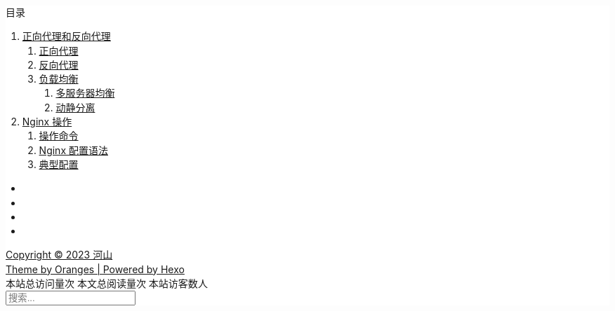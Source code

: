 <i class="iconfont icon-chevronright"></i></a></div></div></div><div id="btn-catalog" class="btn-catalog"><i class="iconfont icon-catalog"></i></div><div class="post-catalog hidden" id="catalog"><div class="title">目录</div><div class="catalog-content"><ol class="toc"><li class="toc-item toc-level-2"><a class="toc-link" href="#%E6%AD%A3%E5%90%91%E4%BB%A3%E7%90%86%E5%92%8C%E5%8F%8D%E5%90%91%E4%BB%A3%E7%90%86"><span class="toc-text">正向代理和反向代理</span></a><ol class="toc-child"><li class="toc-item toc-level-3"><a class="toc-link" href="#%E6%AD%A3%E5%90%91%E4%BB%A3%E7%90%86"><span class="toc-text">正向代理</span></a></li><li class="toc-item toc-level-3"><a class="toc-link" href="#%E5%8F%8D%E5%90%91%E4%BB%A3%E7%90%86"><span class="toc-text">反向代理</span></a></li><li class="toc-item toc-level-3"><a class="toc-link" href="#%E8%B4%9F%E8%BD%BD%E5%9D%87%E8%A1%A1"><span class="toc-text">负载均衡</span></a><ol class="toc-child"><li class="toc-item toc-level-4"><a class="toc-link" href="#%E5%A4%9A%E6%9C%8D%E5%8A%A1%E5%99%A8%E5%9D%87%E8%A1%A1"><span class="toc-text">多服务器均衡</span></a></li><li class="toc-item toc-level-4"><a class="toc-link" href="#%E5%8A%A8%E9%9D%99%E5%88%86%E7%A6%BB"><span class="toc-text">动静分离</span></a></li></ol></li></ol></li><li class="toc-item toc-level-2"><a class="toc-link" href="#Nginx-%E6%93%8D%E4%BD%9C"><span class="toc-text">Nginx 操作</span></a><ol class="toc-child"><li class="toc-item toc-level-3"><a class="toc-link" href="#%E6%93%8D%E4%BD%9C%E5%91%BD%E4%BB%A4"><span class="toc-text">操作命令</span></a></li><li class="toc-item toc-level-3"><a class="toc-link" href="#Nginx-%E9%85%8D%E7%BD%AE%E8%AF%AD%E6%B3%95"><span class="toc-text">Nginx 配置语法</span></a></li><li class="toc-item toc-level-3"><a class="toc-link" href="#%E5%85%B8%E5%9E%8B%E9%85%8D%E7%BD%AE"><span class="toc-text">典型配置</span></a></li></ol></li></ol></div></div><script src="/js/catalog.js"></script><div class="comments-container"><script async type="text/javascript" src="https://cdn.jsdelivr.net/npm/valine@1.4.18/dist/Valine.min.js" onload="loadValineSuc(this)"></script><div id="vcomments"></div><script>function loadValineSuc(){new Valine({el:"#vcomments",appId:"GmLsazbQff5fQz3jEeN6GLYa-gzGzoHsz",appKey:"MtHymEpacYovHWeyWdmp0vhq",placeholder:"Welcome!",avatar:"retro",lang:"zh-CN"})}</script><style>.comments-container .v .vempty{display:none!important}</style></div></div><div class="footer"><div class="social"><ul><li><a title="rss" href="/atom.xml"><i class="iconfont icon-rss"></i></a></li><li><a title="github" target="_blank" rel="noopener" href="https://github.com/Wrm244"><i class="iconfont icon-github"></i></a></li><li><a title="email" href="mailto:wrm244@139.com"><i class="iconfont icon-envelope"></i></a></li><li><a title="wechat" href="/about"><i class="iconfont icon-wechat"></i></a></li></ul></div><div class="footer-more"><a target="_blank" rel="noopener" href="https://github.com/Wrm244">Copyright © 2023 河山</a></div><div class="footer-more"><a target="_blank" rel="noopener" href="https://github.com/hexojs/hexo">Theme by Oranges | Powered by Hexo</a></div><div class="footer-views">本站总访问量<span id="busuanzi_value_site_pv"></span>次 本文总阅读量<span id="busuanzi_value_page_pv"></span>次 本站访客数<span id="busuanzi_value_site_uv"></span>人</div></div></div><div class="tools-bar"><div class="back-to-top tools-bar-item hidden"><a href="javascript: void(0)"><i class="iconfont icon-chevronup"></i></a></div><script src="/js/backtotop.js"></script><div class="search-icon tools-bar-item" id="search-icon"><a href="javascript: void(0)"><i class="iconfont icon-search"></i></a></div><div class="search-overlay hidden"><div class="search-content" tabindex="0"><div class="search-title"><span class="search-icon-input"><a href="javascript: void(0)"><i class="iconfont icon-search"></i> </a></span><input type="text" class="search-input" id="search-input" placeholder="搜索..."> <span class="search-close-icon" id="search-close-icon"><a href="javascript: void(0)"><i class="iconfont icon-close"></i></a></span></div><div class="search-result" id="search-result"></div></div></div><script type="text/javascript">var inputArea=document.querySelector("#search-input"),searchOverlayArea=document.querySelector(".search-overlay");function openOrHideSearchContent(){searchOverlayArea.classList.contains("hidden")?(searchOverlayArea.classList.remove("hidden"),document.body.classList.add("hidden")):(searchOverlayArea.classList.add("hidden"),document.body.classList.remove("hidden"))}function blurSearchContent(e){e.target===searchOverlayArea&&openOrHideSearchContent()}inputArea.onclick=function(){getSearchFile(),this.onclick=null},inputArea.onkeydown=function(){if(13==event.keyCode)return!1},document.querySelector("#search-icon").addEventListener("click",openOrHideSearchContent,!1),document.querySelector("#search-close-icon").addEventListener("click",openOrHideSearchContent,!1),searchOverlayArea.addEventListener("click",blurSearchContent,!1);var searchFunc=function(e,t,n){"use strict";var r=document.getElementById(t),a=document.getElementById(n);a.innerHTML="<ul><span class='local-search-empty'>首次搜索，正在载入索引文件，请稍后……<span></ul>",$.ajax({url:e,dataType:"xml",success:function(e){var t=$("entry",e).map(function(){return{title:$("title",this).text(),content:$("content",this).text(),url:$("url",this).text()}}).get();a.innerHTML="",r.addEventListener("input",function(){var u='<ul class="search-result-list">',h=this.value.trim().toLowerCase().split(/[\s\-]+/);if(a.innerHTML="",!(this.value.trim().length<=0)){if(t.forEach(function(e){var